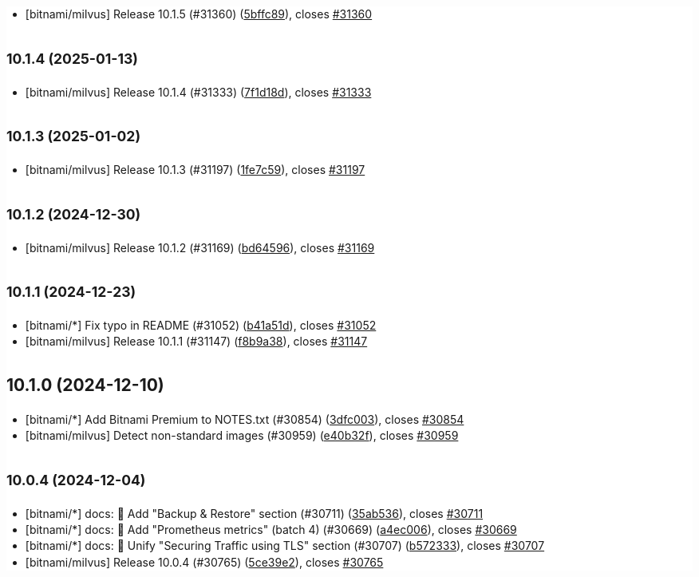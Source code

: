 * [bitnami/milvus] Release 10.1.5 (#31360) ([5bffc89](https://github.com/bitnami/charts/commit/5bffc8907118be3811586323ba2f1450f3f43baf)), closes [#31360](https://github.com/bitnami/charts/issues/31360)

## <small>10.1.4 (2025-01-13)</small>

* [bitnami/milvus] Release 10.1.4 (#31333) ([7f1d18d](https://github.com/bitnami/charts/commit/7f1d18de409c40ad74ab0bd6f065d85759a5e5c7)), closes [#31333](https://github.com/bitnami/charts/issues/31333)

## <small>10.1.3 (2025-01-02)</small>

* [bitnami/milvus] Release 10.1.3 (#31197) ([1fe7c59](https://github.com/bitnami/charts/commit/1fe7c59f415c46e5b1e002229d5d2027f167a320)), closes [#31197](https://github.com/bitnami/charts/issues/31197)

## <small>10.1.2 (2024-12-30)</small>

* [bitnami/milvus] Release 10.1.2 (#31169) ([bd64596](https://github.com/bitnami/charts/commit/bd64596d62ee84df6d3515e0f6b83472bfcf7eda)), closes [#31169](https://github.com/bitnami/charts/issues/31169)

## <small>10.1.1 (2024-12-23)</small>

* [bitnami/*] Fix typo in README (#31052) ([b41a51d](https://github.com/bitnami/charts/commit/b41a51d1bd04841fc108b78d3b8357a5292771c8)), closes [#31052](https://github.com/bitnami/charts/issues/31052)
* [bitnami/milvus] Release 10.1.1 (#31147) ([f8b9a38](https://github.com/bitnami/charts/commit/f8b9a385b826dea3d54afacd90501ff3a8f3d34d)), closes [#31147](https://github.com/bitnami/charts/issues/31147)

## 10.1.0 (2024-12-10)

* [bitnami/*] Add Bitnami Premium to NOTES.txt (#30854) ([3dfc003](https://github.com/bitnami/charts/commit/3dfc00376df6631f0ce54b8d440d477f6caa6186)), closes [#30854](https://github.com/bitnami/charts/issues/30854)
* [bitnami/milvus] Detect non-standard images (#30959) ([e40b32f](https://github.com/bitnami/charts/commit/e40b32f1e3ddb6589ff57381d30009ba3179d9cc)), closes [#30959](https://github.com/bitnami/charts/issues/30959)

## <small>10.0.4 (2024-12-04)</small>

* [bitnami/*] docs: :memo: Add "Backup & Restore" section (#30711) ([35ab536](https://github.com/bitnami/charts/commit/35ab5363741e7548f4076f04da6e62d10153c60c)), closes [#30711](https://github.com/bitnami/charts/issues/30711)
* [bitnami/*] docs: :memo: Add "Prometheus metrics" (batch 4) (#30669) ([a4ec006](https://github.com/bitnami/charts/commit/a4ec00624589023a70a7094fcfb9f12e382bc280)), closes [#30669](https://github.com/bitnami/charts/issues/30669)
* [bitnami/*] docs: :memo: Unify "Securing Traffic using TLS" section (#30707) ([b572333](https://github.com/bitnami/charts/commit/b57233336e4fe9af928ecb4f2a5f334011efb1bc)), closes [#30707](https://github.com/bitnami/charts/issues/30707)
* [bitnami/milvus] Release 10.0.4 (#30765) ([5ce39e2](https://github.com/bitnami/charts/commit/5ce39e2c5bafaa70d6dbddc22d1bd7b6730e7abf)), closes [#30765](https://github.com/bitnami/charts/issues/30765)

